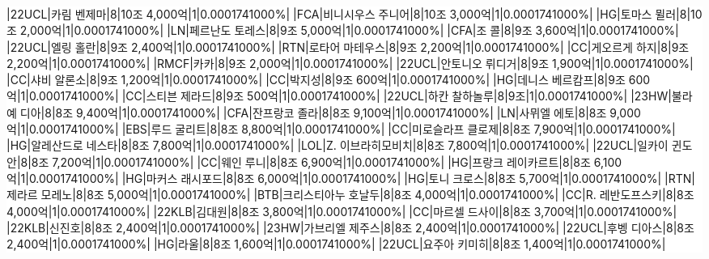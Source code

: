 |22UCL|카림 벤제마|8|10조 4,000억|1|0.0001741000%|
|FCA|비니시우스 주니어|8|10조 3,000억|1|0.0001741000%|
|HG|토마스 뮐러|8|10조 2,000억|1|0.0001741000%|
|LN|페르난도 토레스|8|9조 5,000억|1|0.0001741000%|
|CFA|조 콜|8|9조 3,600억|1|0.0001741000%|
|22UCL|엘링 홀란|8|9조 2,400억|1|0.0001741000%|
|RTN|로타어 마테우스|8|9조 2,200억|1|0.0001741000%|
|CC|게오르게 하지|8|9조 2,200억|1|0.0001741000%|
|RMCF|카카|8|9조 2,000억|1|0.0001741000%|
|22UCL|안토니오 뤼디거|8|9조 1,900억|1|0.0001741000%|
|CC|샤비 알론소|8|9조 1,200억|1|0.0001741000%|
|CC|박지성|8|9조 600억|1|0.0001741000%|
|HG|데니스 베르캄프|8|9조 600억|1|0.0001741000%|
|CC|스티븐 제라드|8|9조 500억|1|0.0001741000%|
|22UCL|하칸 찰하놀루|8|9조|1|0.0001741000%|
|23HW|불라예 디아|8|8조 9,400억|1|0.0001741000%|
|CFA|잔프랑코 졸라|8|8조 9,100억|1|0.0001741000%|
|LN|사뮈엘 에토|8|8조 9,000억|1|0.0001741000%|
|EBS|루드 굴리트|8|8조 8,800억|1|0.0001741000%|
|CC|미로슬라프 클로제|8|8조 7,900억|1|0.0001741000%|
|HG|알레산드로 네스타|8|8조 7,800억|1|0.0001741000%|
|LOL|Z. 이브라히모비치|8|8조 7,800억|1|0.0001741000%|
|22UCL|일카이 귄도안|8|8조 7,200억|1|0.0001741000%|
|CC|웨인 루니|8|8조 6,900억|1|0.0001741000%|
|HG|프랑크 레이카르트|8|8조 6,100억|1|0.0001741000%|
|HG|마커스 래시포드|8|8조 6,000억|1|0.0001741000%|
|HG|토니 크로스|8|8조 5,700억|1|0.0001741000%|
|RTN|제라르 모레노|8|8조 5,000억|1|0.0001741000%|
|BTB|크리스티아누 호날두|8|8조 4,000억|1|0.0001741000%|
|CC|R. 레반도프스키|8|8조 4,000억|1|0.0001741000%|
|22KLB|김대원|8|8조 3,800억|1|0.0001741000%|
|CC|마르셀 드사이|8|8조 3,700억|1|0.0001741000%|
|22KLB|신진호|8|8조 2,400억|1|0.0001741000%|
|23HW|가브리엘 제주스|8|8조 2,400억|1|0.0001741000%|
|22UCL|후벵 디아스|8|8조 2,400억|1|0.0001741000%|
|HG|라울|8|8조 1,600억|1|0.0001741000%|
|22UCL|요주아 키미히|8|8조 1,400억|1|0.0001741000%|